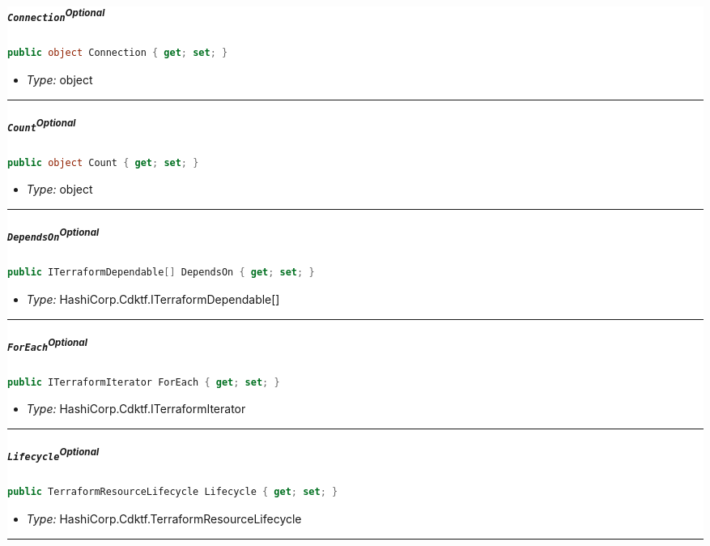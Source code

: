 
##### `Connection`<sup>Optional</sup> <a name="Connection" id="@cdktf/provider-datadog.integrationAwsEventBridge.IntegrationAwsEventBridgeConfig.property.connection"></a>

```csharp
public object Connection { get; set; }
```

- *Type:* object

---

##### `Count`<sup>Optional</sup> <a name="Count" id="@cdktf/provider-datadog.integrationAwsEventBridge.IntegrationAwsEventBridgeConfig.property.count"></a>

```csharp
public object Count { get; set; }
```

- *Type:* object

---

##### `DependsOn`<sup>Optional</sup> <a name="DependsOn" id="@cdktf/provider-datadog.integrationAwsEventBridge.IntegrationAwsEventBridgeConfig.property.dependsOn"></a>

```csharp
public ITerraformDependable[] DependsOn { get; set; }
```

- *Type:* HashiCorp.Cdktf.ITerraformDependable[]

---

##### `ForEach`<sup>Optional</sup> <a name="ForEach" id="@cdktf/provider-datadog.integrationAwsEventBridge.IntegrationAwsEventBridgeConfig.property.forEach"></a>

```csharp
public ITerraformIterator ForEach { get; set; }
```

- *Type:* HashiCorp.Cdktf.ITerraformIterator

---

##### `Lifecycle`<sup>Optional</sup> <a name="Lifecycle" id="@cdktf/provider-datadog.integrationAwsEventBridge.IntegrationAwsEventBridgeConfig.property.lifecycle"></a>

```csharp
public TerraformResourceLifecycle Lifecycle { get; set; }
```

- *Type:* HashiCorp.Cdktf.TerraformResourceLifecycle

---
